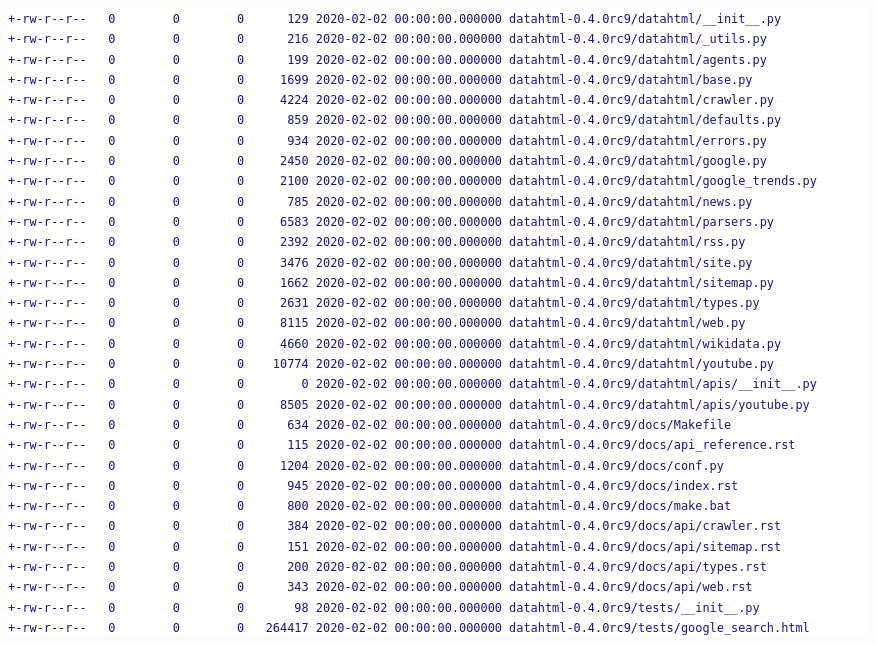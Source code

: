 ```diff
+-rw-r--r--   0        0        0      129 2020-02-02 00:00:00.000000 datahtml-0.4.0rc9/datahtml/__init__.py
+-rw-r--r--   0        0        0      216 2020-02-02 00:00:00.000000 datahtml-0.4.0rc9/datahtml/_utils.py
+-rw-r--r--   0        0        0      199 2020-02-02 00:00:00.000000 datahtml-0.4.0rc9/datahtml/agents.py
+-rw-r--r--   0        0        0     1699 2020-02-02 00:00:00.000000 datahtml-0.4.0rc9/datahtml/base.py
+-rw-r--r--   0        0        0     4224 2020-02-02 00:00:00.000000 datahtml-0.4.0rc9/datahtml/crawler.py
+-rw-r--r--   0        0        0      859 2020-02-02 00:00:00.000000 datahtml-0.4.0rc9/datahtml/defaults.py
+-rw-r--r--   0        0        0      934 2020-02-02 00:00:00.000000 datahtml-0.4.0rc9/datahtml/errors.py
+-rw-r--r--   0        0        0     2450 2020-02-02 00:00:00.000000 datahtml-0.4.0rc9/datahtml/google.py
+-rw-r--r--   0        0        0     2100 2020-02-02 00:00:00.000000 datahtml-0.4.0rc9/datahtml/google_trends.py
+-rw-r--r--   0        0        0      785 2020-02-02 00:00:00.000000 datahtml-0.4.0rc9/datahtml/news.py
+-rw-r--r--   0        0        0     6583 2020-02-02 00:00:00.000000 datahtml-0.4.0rc9/datahtml/parsers.py
+-rw-r--r--   0        0        0     2392 2020-02-02 00:00:00.000000 datahtml-0.4.0rc9/datahtml/rss.py
+-rw-r--r--   0        0        0     3476 2020-02-02 00:00:00.000000 datahtml-0.4.0rc9/datahtml/site.py
+-rw-r--r--   0        0        0     1662 2020-02-02 00:00:00.000000 datahtml-0.4.0rc9/datahtml/sitemap.py
+-rw-r--r--   0        0        0     2631 2020-02-02 00:00:00.000000 datahtml-0.4.0rc9/datahtml/types.py
+-rw-r--r--   0        0        0     8115 2020-02-02 00:00:00.000000 datahtml-0.4.0rc9/datahtml/web.py
+-rw-r--r--   0        0        0     4660 2020-02-02 00:00:00.000000 datahtml-0.4.0rc9/datahtml/wikidata.py
+-rw-r--r--   0        0        0    10774 2020-02-02 00:00:00.000000 datahtml-0.4.0rc9/datahtml/youtube.py
+-rw-r--r--   0        0        0        0 2020-02-02 00:00:00.000000 datahtml-0.4.0rc9/datahtml/apis/__init__.py
+-rw-r--r--   0        0        0     8505 2020-02-02 00:00:00.000000 datahtml-0.4.0rc9/datahtml/apis/youtube.py
+-rw-r--r--   0        0        0      634 2020-02-02 00:00:00.000000 datahtml-0.4.0rc9/docs/Makefile
+-rw-r--r--   0        0        0      115 2020-02-02 00:00:00.000000 datahtml-0.4.0rc9/docs/api_reference.rst
+-rw-r--r--   0        0        0     1204 2020-02-02 00:00:00.000000 datahtml-0.4.0rc9/docs/conf.py
+-rw-r--r--   0        0        0      945 2020-02-02 00:00:00.000000 datahtml-0.4.0rc9/docs/index.rst
+-rw-r--r--   0        0        0      800 2020-02-02 00:00:00.000000 datahtml-0.4.0rc9/docs/make.bat
+-rw-r--r--   0        0        0      384 2020-02-02 00:00:00.000000 datahtml-0.4.0rc9/docs/api/crawler.rst
+-rw-r--r--   0        0        0      151 2020-02-02 00:00:00.000000 datahtml-0.4.0rc9/docs/api/sitemap.rst
+-rw-r--r--   0        0        0      200 2020-02-02 00:00:00.000000 datahtml-0.4.0rc9/docs/api/types.rst
+-rw-r--r--   0        0        0      343 2020-02-02 00:00:00.000000 datahtml-0.4.0rc9/docs/api/web.rst
+-rw-r--r--   0        0        0       98 2020-02-02 00:00:00.000000 datahtml-0.4.0rc9/tests/__init__.py
+-rw-r--r--   0        0        0   264417 2020-02-02 00:00:00.000000 datahtml-0.4.0rc9/tests/google_search.html
```